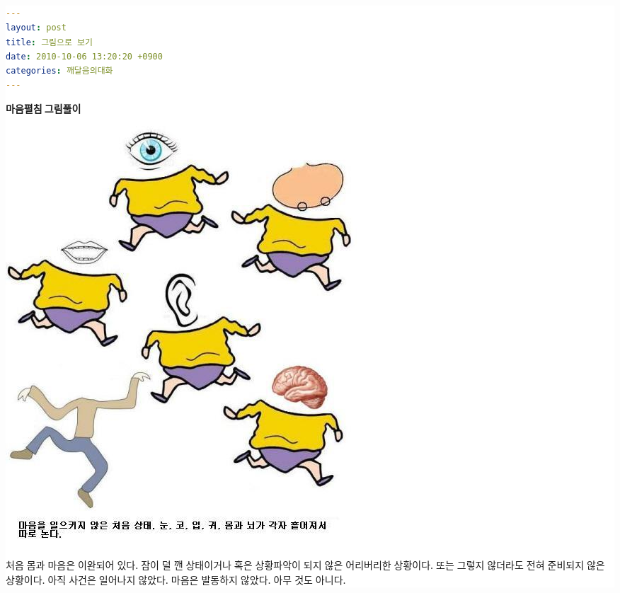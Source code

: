 ```yaml
---
layout: post
title: 그림으로 보기
date: 2010-10-06 13:20:20 +0900
categories: 깨달음의대화
---
```

<P class=HStyle0></P> <P class=HStyle0>

**마음펼침 그림풀이**</P> <P class=HStyle0>
  
<IMG alt=1.JPG src="files/attach/images/198/268/117/1.JPG" width=498 ></P> <P class=HStyle0><A href="http://gujoron.com/xe/files/attach/images/198/268/117/1.JPG" target=_self></A></P> <P class=HStyle0>
  
</P> <P class=HStyle0>처음 몸과 마음은 이완되어 있다. 잠이 덜 깬 상태이거나 혹은 상황파악이 되지 않은 어리버리한 상황이다. 또는 그렇지 않더라도 전혀 준비되지 않은 상황이다. 아직 사건은 일어나지 않았다. 마음은 발동하지 않았다. 아무 것도 아니다.</P> <P class=HStyle0>
  